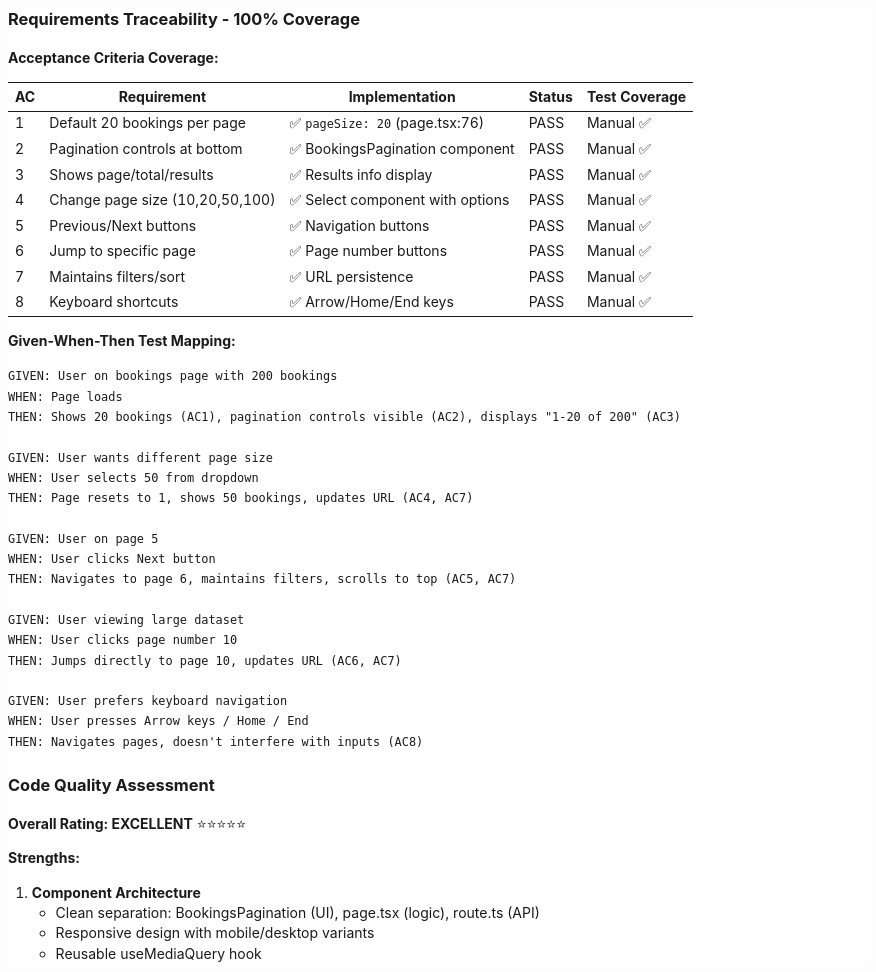 ### Requirements Traceability - 100% Coverage

**Acceptance Criteria Coverage:**

| AC | Requirement | Implementation | Status | Test Coverage |
|----|-------------|----------------|--------|---------------|
| 1 | Default 20 bookings per page | ✅ `pageSize: 20` (page.tsx:76) | PASS | Manual ✅ |
| 2 | Pagination controls at bottom | ✅ BookingsPagination component | PASS | Manual ✅ |
| 3 | Shows page/total/results | ✅ Results info display | PASS | Manual ✅ |
| 4 | Change page size (10,20,50,100) | ✅ Select component with options | PASS | Manual ✅ |
| 5 | Previous/Next buttons | ✅ Navigation buttons | PASS | Manual ✅ |
| 6 | Jump to specific page | ✅ Page number buttons | PASS | Manual ✅ |
| 7 | Maintains filters/sort | ✅ URL persistence | PASS | Manual ✅ |
| 8 | Keyboard shortcuts | ✅ Arrow/Home/End keys | PASS | Manual ✅ |

**Given-When-Then Test Mapping:**
```
GIVEN: User on bookings page with 200 bookings
WHEN: Page loads
THEN: Shows 20 bookings (AC1), pagination controls visible (AC2), displays "1-20 of 200" (AC3)

GIVEN: User wants different page size
WHEN: User selects 50 from dropdown
THEN: Page resets to 1, shows 50 bookings, updates URL (AC4, AC7)

GIVEN: User on page 5
WHEN: User clicks Next button
THEN: Navigates to page 6, maintains filters, scrolls to top (AC5, AC7)

GIVEN: User viewing large dataset
WHEN: User clicks page number 10
THEN: Jumps directly to page 10, updates URL (AC6, AC7)

GIVEN: User prefers keyboard navigation
WHEN: User presses Arrow keys / Home / End
THEN: Navigates pages, doesn't interfere with inputs (AC8)
```

### Code Quality Assessment

**Overall Rating: EXCELLENT** ⭐⭐⭐⭐⭐

**Strengths:**
1. **Component Architecture**
   - Clean separation: BookingsPagination (UI), page.tsx (logic), route.ts (API)
   - Responsive design with mobile/desktop variants
   - Reusable useMediaQuery hook
